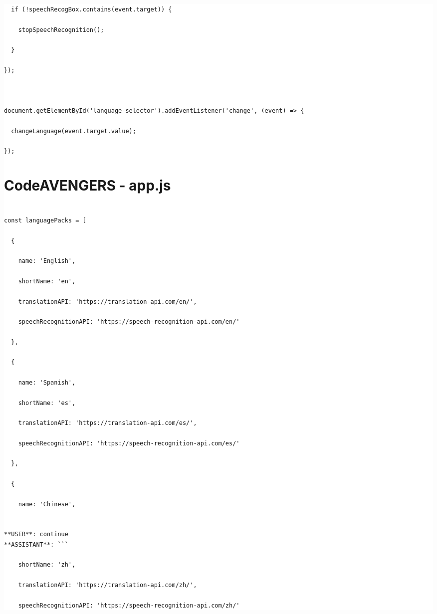 ```
  if (!speechRecogBox.contains(event.target)) {

    stopSpeechRecognition();

  }

});



document.getElementById('language-selector').addEventListener('change', (event) => {

  changeLanguage(event.target.value);

});

```



# CodeAVENGERS - app.js

```

const languagePacks = [

  { 

    name: 'English',

    shortName: 'en',

    translationAPI: 'https://translation-api.com/en/',

    speechRecognitionAPI: 'https://speech-recognition-api.com/en/'

  },

  { 

    name: 'Spanish',

    shortName: 'es',

    translationAPI: 'https://translation-api.com/es/',

    speechRecognitionAPI: 'https://speech-recognition-api.com/es/'

  },

  { 

    name: 'Chinese',

   
**USER**: continue
**ASSISTANT**: ```

    shortName: 'zh',

    translationAPI: 'https://translation-api.com/zh/',

    speechRecognitionAPI: 'https://speech-recognition-api.com/zh/'
```